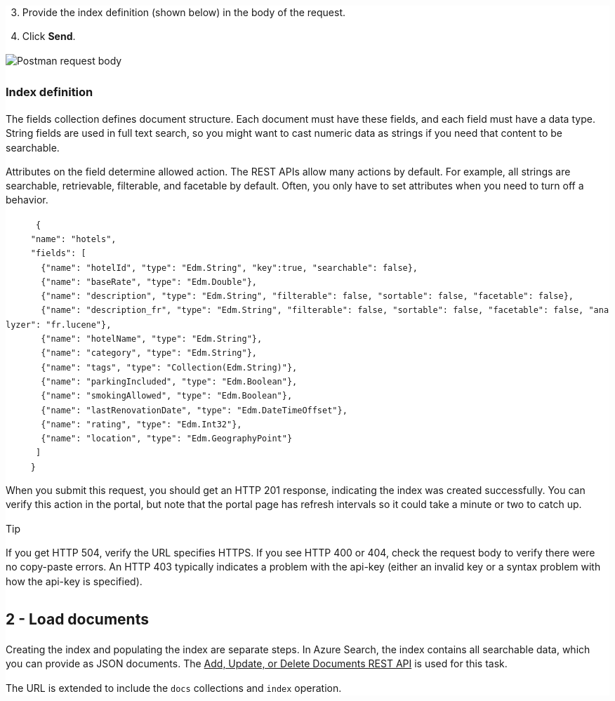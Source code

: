 3. Provide the index definition (shown below) in the body of the request.

4. Click **Send**.

![Postman request body][8]

### Index definition

The fields collection defines document structure. Each document must have these fields, and each field must have a data type. String fields are used in full text search, so you might want to cast numeric data as strings if you need that content to be searchable.

Attributes on the field determine allowed action. The REST APIs allow many actions by default. For example, all strings are searchable, retrievable, filterable, and facetable by default. Often, you only have to set attributes when you need to turn off a behavior.

          {
         "name": "hotels",  
         "fields": [
           {"name": "hotelId", "type": "Edm.String", "key":true, "searchable": false},
           {"name": "baseRate", "type": "Edm.Double"},
           {"name": "description", "type": "Edm.String", "filterable": false, "sortable": false, "facetable": false},
           {"name": "description_fr", "type": "Edm.String", "filterable": false, "sortable": false, "facetable": false, "analyzer": "fr.lucene"},
           {"name": "hotelName", "type": "Edm.String"},
           {"name": "category", "type": "Edm.String"},
           {"name": "tags", "type": "Collection(Edm.String)"},
           {"name": "parkingIncluded", "type": "Edm.Boolean"},
           {"name": "smokingAllowed", "type": "Edm.Boolean"},
           {"name": "lastRenovationDate", "type": "Edm.DateTimeOffset"},
           {"name": "rating", "type": "Edm.Int32"},
           {"name": "location", "type": "Edm.GeographyPoint"}
          ]
         }

When you submit this request, you should get an HTTP 201 response, indicating the index was created successfully. You can verify this action in the portal, but note that the portal page has refresh intervals so it could take a minute or two to catch up.

> [!TIP]
> If you get HTTP 504, verify the URL specifies HTTPS. If you see HTTP 400 or 404, check the request body to verify there were no copy-paste errors. An HTTP 403 typically indicates a problem with the api-key (either an invalid key or a syntax problem with how the api-key is specified).

## 2 - Load documents

Creating the index and populating the index are separate steps. In Azure Search, the index contains all searchable data, which you can provide as JSON documents. The [Add, Update, or Delete Documents REST API](https://docs.microsoft.com/rest/api/searchservice/addupdate-or-delete-documents) is used for this task. 

The URL is extended to include the `docs` collections and `index` operation.


[1]: ./media/search-fiddler/fiddler-url.png
[2]: ./media/search-fiddler/AzureSearch_Fiddler2_PostDocs.png
[3]: ./media/search-fiddler/AzureSearch_Fiddler3_Query.png
[4]: ./media/search-fiddler/AzureSearch_Fiddler4_QueryResults.png
[5]: ./media/search-fiddler/AzureSearch_Fiddler5_QueryStats.png
[6]: ./media/search-fiddler/postman-url.png
[7]: ./media/search-fiddler/fiddler-request.png
[8]: ./media/search-fiddler/postman-request.png
[9]: ./media/search-fiddler/fiddler-docs.png
[10]: ./media/search-fiddler/postman-docs.png
[11]: ./media/search-fiddler/postman-query.png
[12]: ./media/search-fiddler/postman-system-query.png